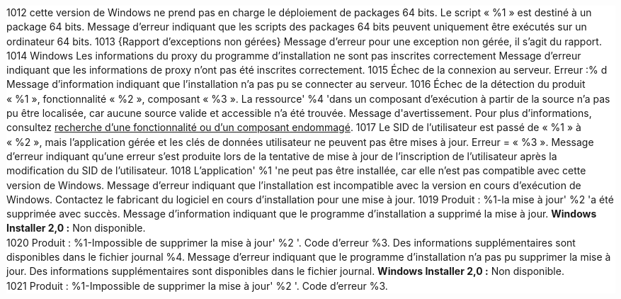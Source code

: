 <tr class="odd">
<td>1012</td>
<td>cette version de Windows ne prend pas en charge le déploiement de packages 64 bits. Le script « %1 » est destiné à un package 64 bits.</td>
<td>Message d’erreur indiquant que les scripts des packages 64 bits peuvent uniquement être exécutés sur un ordinateur 64 bits.</td>
</tr>
<tr class="even">
<td>1013</td>
<td>{Rapport d’exceptions non gérées}</td>
<td>Message d’erreur pour une exception non gérée, il s’agit du rapport.</td>
</tr>
<tr class="odd">
<td>1014</td>
<td>Windows Les informations du proxy du programme d’installation ne sont pas inscrites correctement</td>
<td>Message d’erreur indiquant que les informations de proxy n’ont pas été inscrites correctement.</td>
</tr>
<tr class="even">
<td>1015</td>
<td>Échec de la connexion au serveur. Erreur :% d</td>
<td>Message d’information indiquant que l’installation n’a pas pu se connecter au serveur.</td>
</tr>
<tr class="odd">
<td>1016</td>
<td>Échec de la détection du produit « %1 », fonctionnalité « %2 », composant « %3 ». La ressource' %4 'dans un composant d’exécution à partir de la source n’a pas pu être localisée, car aucune source valide et accessible n’a été trouvée.</td>
<td>Message d'avertissement. Pour plus d’informations, consultez <a href="searching-for-a-broken-feature-or-component.md">recherche d’une fonctionnalité ou d’un composant endommagé</a>.</td>
</tr>
<tr class="even">
<td>1017</td>
<td>Le SID de l’utilisateur est passé de « %1 » à « %2 », mais l’application gérée et les clés de données utilisateur ne peuvent pas être mises à jour. Erreur = « %3 ».</td>
<td>Message d’erreur indiquant qu’une erreur s’est produite lors de la tentative de mise à jour de l’inscription de l’utilisateur après la modification du SID de l’utilisateur.</td>
</tr>
<tr class="odd">
<td>1018</td>
<td>L’application' %1 'ne peut pas être installée, car elle n’est pas compatible avec cette version de Windows.</td>
<td>Message d’erreur indiquant que l’installation est incompatible avec la version en cours d’exécution de Windows. Contactez le fabricant du logiciel en cours d’installation pour une mise à jour.</td>
</tr>
<tr class="even">
<td>1019</td>
<td>Produit : %1-la mise à jour' %2 'a été supprimée avec succès.</td>
<td>Message d’information indiquant que le programme d’installation a supprimé la mise à jour. <strong>Windows Installer 2,0 :</strong> Non disponible.<br/></td>
</tr>
<tr class="odd">
<td>1020</td>
<td>Produit : %1-Impossible de supprimer la mise à jour' %2 '. Code d’erreur %3. Des informations supplémentaires sont disponibles dans le fichier journal %4.</td>
<td>Message d’erreur indiquant que le programme d’installation n’a pas pu supprimer la mise à jour. Des informations supplémentaires sont disponibles dans le fichier journal. <strong>Windows Installer 2,0 :</strong> Non disponible.<br/></td>
</tr>
<tr class="even">
<td>1021</td>
<td>Produit : %1-Impossible de supprimer la mise à jour' %2 '. Code d’erreur %3.</td>